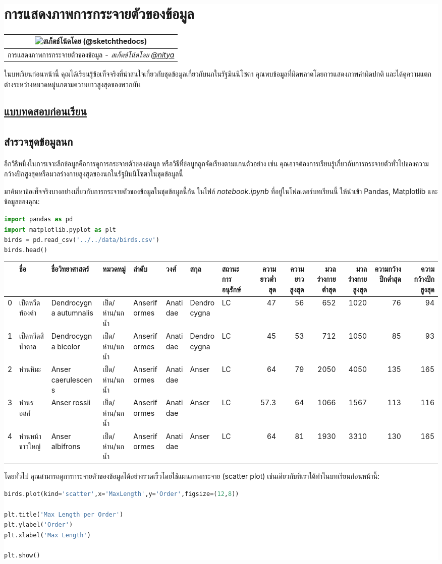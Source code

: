 
# การแสดงภาพการกระจายตัวของข้อมูล

|![ สเก็ตช์โน้ตโดย [(@sketchthedocs)](https://sketchthedocs.dev) ](../../sketchnotes/10-Visualizing-Distributions.png)|
|:---:|
| การแสดงภาพการกระจายตัวของข้อมูล - _สเก็ตช์โน้ตโดย [@nitya](https://twitter.com/nitya)_ |

ในบทเรียนก่อนหน้านี้ คุณได้เรียนรู้ข้อเท็จจริงที่น่าสนใจเกี่ยวกับชุดข้อมูลเกี่ยวกับนกในรัฐมินนิโซตา คุณพบข้อมูลที่ผิดพลาดโดยการแสดงภาพค่าผิดปกติ และได้ดูความแตกต่างระหว่างหมวดหมู่นกตามความยาวสูงสุดของพวกมัน

## [แบบทดสอบก่อนเรียน](https://purple-hill-04aebfb03.1.azurestaticapps.net/quiz/18)
## สำรวจชุดข้อมูลนก

อีกวิธีหนึ่งในการเจาะลึกข้อมูลคือการดูการกระจายตัวของข้อมูล หรือวิธีที่ข้อมูลถูกจัดเรียงตามแกนตัวอย่าง เช่น คุณอาจต้องการเรียนรู้เกี่ยวกับการกระจายตัวทั่วไปของความกว้างปีกสูงสุดหรือมวลร่างกายสูงสุดของนกในรัฐมินนิโซตาในชุดข้อมูลนี้

มาค้นหาข้อเท็จจริงบางอย่างเกี่ยวกับการกระจายตัวของข้อมูลในชุดข้อมูลนี้กัน ในไฟล์ _notebook.ipynb_ ที่อยู่ในโฟลเดอร์บทเรียนนี้ ให้นำเข้า Pandas, Matplotlib และข้อมูลของคุณ:

```python
import pandas as pd
import matplotlib.pyplot as plt
birds = pd.read_csv('../../data/birds.csv')
birds.head()
```

|      | ชื่อ                          | ชื่อวิทยาศาสตร์         | หมวดหมู่              | ลำดับ        | วงศ์      | สกุล         | สถานะการอนุรักษ์ | ความยาวต่ำสุด | ความยาวสูงสุด | มวลร่างกายต่ำสุด | มวลร่างกายสูงสุด | ความกว้างปีกต่ำสุด | ความกว้างปีกสูงสุด |
| ---: | :--------------------------- | :--------------------- | :-------------------- | :----------- | :------- | :---------- | :----------------- | --------: | --------: | ----------: | ----------: | ----------: | ----------: |
|    0 | เป็ดหวีดท้องดำ               | Dendrocygna autumnalis | เป็ด/ห่าน/นกน้ำ       | Anseriformes | Anatidae | Dendrocygna | LC                 |        47 |        56 |         652 |        1020 |          76 |          94 |
|    1 | เป็ดหวีดสีน้ำตาล             | Dendrocygna bicolor    | เป็ด/ห่าน/นกน้ำ       | Anseriformes | Anatidae | Dendrocygna | LC                 |        45 |        53 |         712 |        1050 |          85 |          93 |
|    2 | ห่านหิมะ                     | Anser caerulescens     | เป็ด/ห่าน/นกน้ำ       | Anseriformes | Anatidae | Anser       | LC                 |        64 |        79 |        2050 |        4050 |         135 |         165 |
|    3 | ห่านรอสส์                   | Anser rossii           | เป็ด/ห่าน/นกน้ำ       | Anseriformes | Anatidae | Anser       | LC                 |      57.3 |        64 |        1066 |        1567 |         113 |         116 |
|    4 | ห่านหน้าขาวใหญ่              | Anser albifrons        | เป็ด/ห่าน/นกน้ำ       | Anseriformes | Anatidae | Anser       | LC                 |        64 |        81 |        1930 |        3310 |         130 |         165 |

โดยทั่วไป คุณสามารถดูการกระจายตัวของข้อมูลได้อย่างรวดเร็วโดยใช้แผนภาพกระจาย (scatter plot) เช่นเดียวกับที่เราได้ทำในบทเรียนก่อนหน้านี้:

```python
birds.plot(kind='scatter',x='MaxLength',y='Order',figsize=(12,8))

plt.title('Max Length per Order')
plt.ylabel('Order')
plt.xlabel('Max Length')

plt.show()
```